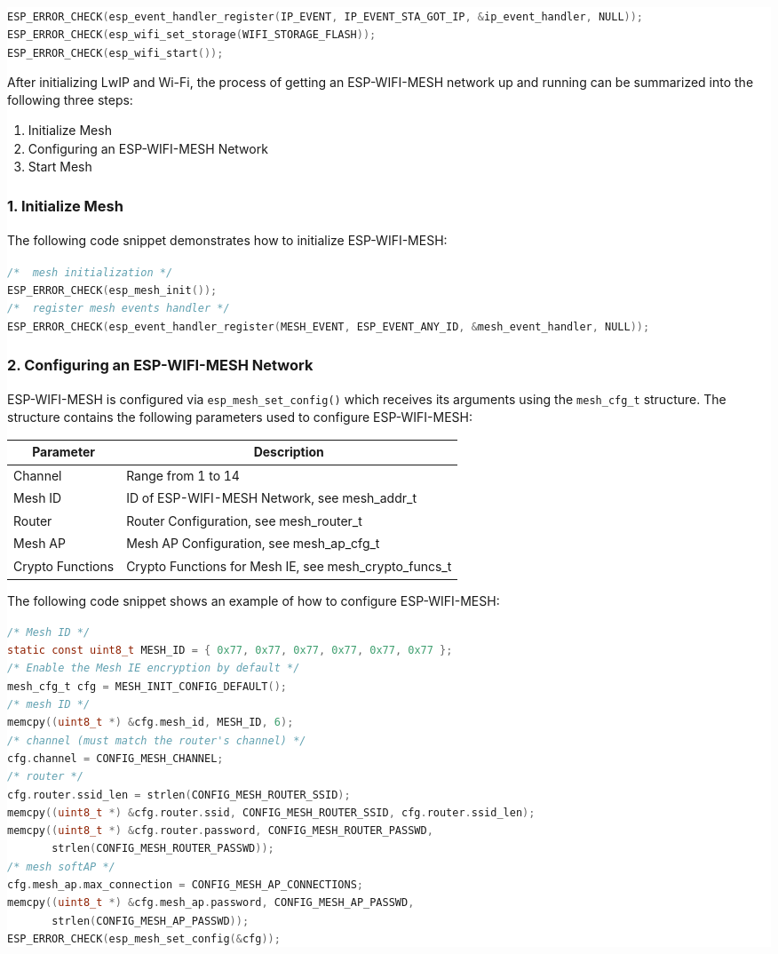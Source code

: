 ```c
ESP_ERROR_CHECK(esp_event_handler_register(IP_EVENT, IP_EVENT_STA_GOT_IP, &ip_event_handler, NULL));
ESP_ERROR_CHECK(esp_wifi_set_storage(WIFI_STORAGE_FLASH));
ESP_ERROR_CHECK(esp_wifi_start());
```

After initializing LwIP and Wi-Fi, the process of getting an ESP-WIFI-MESH
network up and running can be summarized into the following three steps:

1. Initialize Mesh
2. Configuring an ESP-WIFI-MESH Network
3. Start Mesh


### 1. Initialize Mesh

The following code snippet demonstrates how to initialize ESP-WIFI-MESH:

```c
/*  mesh initialization */
ESP_ERROR_CHECK(esp_mesh_init());
/*  register mesh events handler */
ESP_ERROR_CHECK(esp_event_handler_register(MESH_EVENT, ESP_EVENT_ANY_ID, &mesh_event_handler, NULL));
```

### 2. Configuring an ESP-WIFI-MESH Network

ESP-WIFI-MESH is configured via `esp_mesh_set_config()` which receives its
arguments using the `mesh_cfg_t` structure. The structure contains the following
parameters used to configure ESP-WIFI-MESH:

| Parameter        | Description                                           |
|------------------|-------------------------------------------------------|
| Channel          | Range from 1 to 14                                    |
| Mesh ID          | ID of ESP-WIFI-MESH Network, see mesh_addr_t          |
| Router           | Router Configuration, see mesh_router_t               |
| Mesh AP          | Mesh AP Configuration, see mesh_ap_cfg_t              |
| Crypto Functions | Crypto Functions for Mesh IE, see mesh_crypto_funcs_t |


The following code snippet shows an example of how to configure ESP-WIFI-MESH:

```c
/* Mesh ID */
static const uint8_t MESH_ID = { 0x77, 0x77, 0x77, 0x77, 0x77, 0x77 };
/* Enable the Mesh IE encryption by default */
mesh_cfg_t cfg = MESH_INIT_CONFIG_DEFAULT();
/* mesh ID */
memcpy((uint8_t *) &cfg.mesh_id, MESH_ID, 6);
/* channel (must match the router's channel) */
cfg.channel = CONFIG_MESH_CHANNEL;
/* router */
cfg.router.ssid_len = strlen(CONFIG_MESH_ROUTER_SSID);
memcpy((uint8_t *) &cfg.router.ssid, CONFIG_MESH_ROUTER_SSID, cfg.router.ssid_len);
memcpy((uint8_t *) &cfg.router.password, CONFIG_MESH_ROUTER_PASSWD,
       strlen(CONFIG_MESH_ROUTER_PASSWD));
/* mesh softAP */
cfg.mesh_ap.max_connection = CONFIG_MESH_AP_CONNECTIONS;
memcpy((uint8_t *) &cfg.mesh_ap.password, CONFIG_MESH_AP_PASSWD,
       strlen(CONFIG_MESH_AP_PASSWD));
ESP_ERROR_CHECK(esp_mesh_set_config(&cfg));
```
